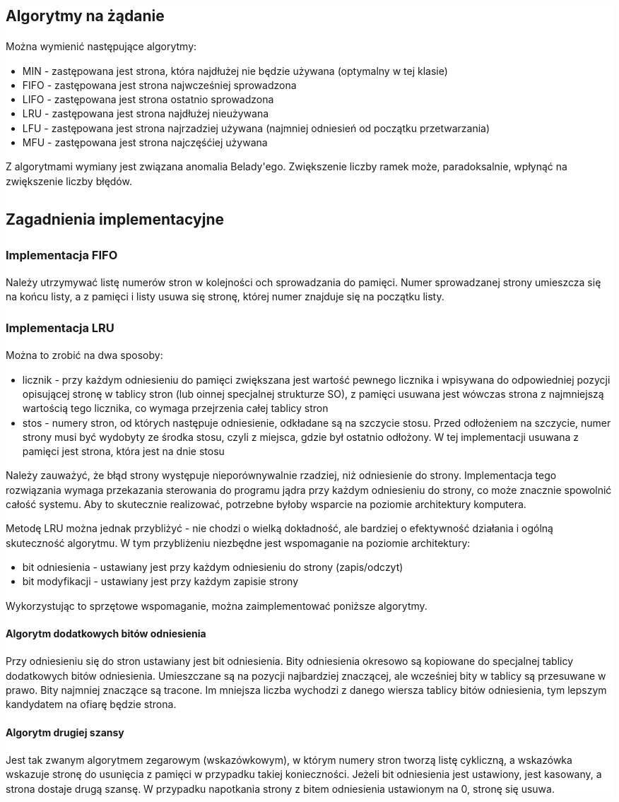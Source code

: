 ## Algorytmy na żądanie
Można wymienić następujące algorytmy:
  - MIN - zastępowana jest strona, która najdłużej nie będzie używana (optymalny w tej klasie)
  - FIFO - zastępowana jest strona najwcześniej sprowadzona
  - LIFO - zastępowana jest strona ostatnio sprowadzona
  - LRU - zastępowana jest strona najdłużej nieużywana
  - LFU - zastępowana jest strona najrzadziej używana (najmniej odniesień od początku przetwarzania)
  - MFU - zastępowana jest strona najczęśćiej używana

Z algorytmami wymiany jest związana anomalia Belady'ego. Zwiększenie liczby ramek może, paradoksalnie, wpłynąć na zwiększenie liczby błędów.

## Zagadnienia implementacyjne

### Implementacja FIFO
Należy utrzymywać listę numerów stron w kolejności och sprowadzania do pamięci. Numer sprowadzanej strony umieszcza się na końcu listy, a z pamięci i listy usuwa się stronę, której numer znajduje się na początku listy.

### Implementacja LRU
Można to zrobić na dwa sposoby:
  - licznik - przy każdym odniesieniu do pamięci zwiększana jest wartość pewnego licznika i wpisywana do odpowiedniej pozycji opisującej stronę w tablicy stron (lub oinnej specjalnej strukturze SO), z pamięci usuwana jest wówczas strona z najmniejszą wartością tego licznika, co wymaga przejrzenia całej tablicy stron
  - stos - numery stron, od których następuje odniesienie, odkładane są na szczycie stosu. Przed odłożeniem na szczycie, numer strony musi być wydobyty ze środka stosu, czyli z miejsca, gdzie był ostatnio odłożony. W tej implementacji usuwana z pamięci jest strona, która jest na dnie stosu

Należy zauważyć, że błąd strony występuje nieporównywalnie rzadziej, niż odniesienie do strony. Implementacja tego rozwiązania wymaga przekazania sterowania do programu jądra przy każdym odniesieniu do strony, co może znacznie spowolnić całość systemu. Aby to skutecznie realizować, potrzebne byłoby wsparcie na poziomie architektury komputera.

Metodę LRU można jednak przybliżyć - nie chodzi o wielką dokładność, ale bardziej o efektywność działania i ogólną skuteczność algorytmu. W tym przybliżeniu niezbędne jest wspomaganie na poziomie architektury:
  - bit odniesienia - ustawiany jest przy każdym odniesieniu do strony (zapis/odczyt)
  - bit modyfikacji - ustawiany jest przy każdym zapisie strony

Wykorzystując to sprzętowe wspomaganie, można zaimplementować poniższe algorytmy.
#### Algorytm dodatkowych bitów odniesienia
Przy odniesieniu się do stron ustawiany jest bit odniesienia. Bity odniesienia okresowo są kopiowane do specjalnej tablicy dodatkowych bitów odniesienia. Umieszczane są na pozycji najbardziej znaczącej, ale wcześniej bity w tablicy są przesuwane w prawo. Bity najmniej znaczące są tracone. Im mniejsza liczba wychodzi z danego wiersza tablicy bitów odniesienia, tym lepszym kandydatem na ofiarę będzie strona.

#### Algorytm drugiej szansy
Jest tak zwanym algorytmem zegarowym (wskazówkowym), w którym numery stron tworzą listę cykliczną, a wskazówka wskazuje stronę do usunięcia z pamięci w przypadku takiej konieczności. Jeżeli bit odniesienia jest ustawiony, jest kasowany, a strona dostaje drugą szansę. W przypadku napotkania strony z bitem odniesienia ustawionym na 0, stronę się usuwa.
